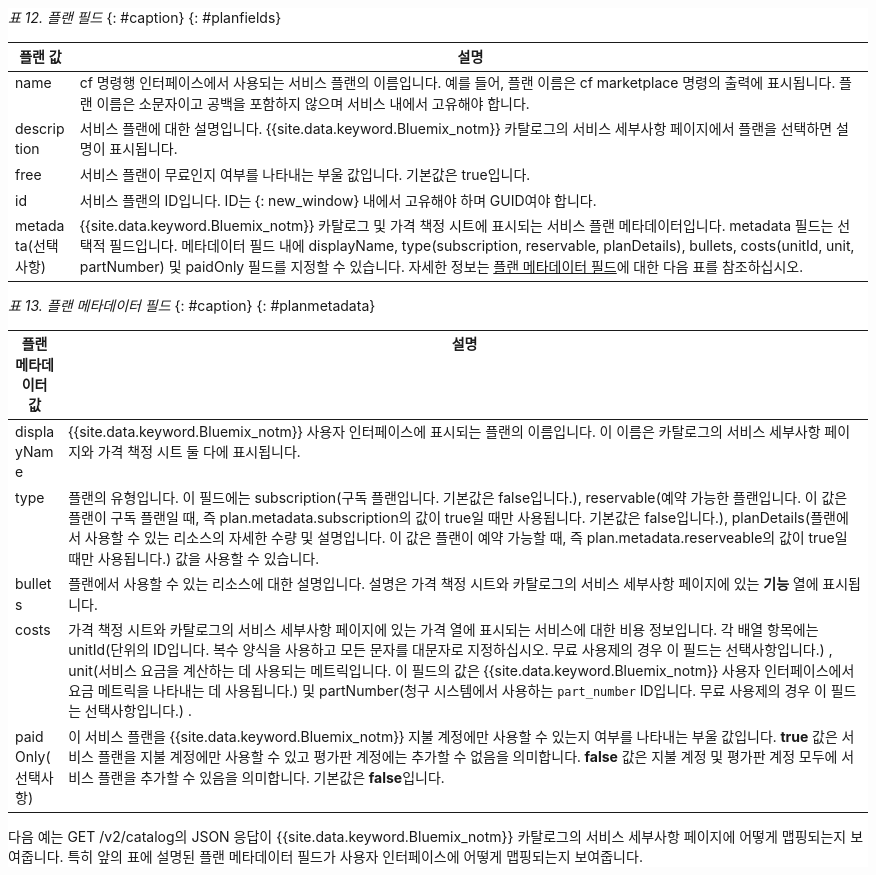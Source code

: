 *표 12. 플랜 필드*
{: #caption}
{: #planfields}

| **플랜 값** | **설명** |
|---------------------|-----------------|
|name       | cf 명령행 인터페이스에서 사용되는 서비스 플랜의 이름입니다. 예를 들어, 플랜 이름은 cf marketplace 명령의 출력에 표시됩니다. 플랜 이름은 소문자이고 공백을 포함하지 않으며 서비스 내에서 고유해야 합니다.  |
|description       | 서비스 플랜에 대한 설명입니다. {{site.data.keyword.Bluemix_notm}} 카탈로그의 서비스 세부사항 페이지에서 플랜을 선택하면 설명이 표시됩니다. |
|free      | 서비스 플랜이 무료인지 여부를 나타내는 부울 값입니다. 기본값은 true입니다.  |
|id       | 서비스 플랜의 ID입니다. ID는 {: new_window} 내에서 고유해야 하며 GUID여야 합니다.  |
|metadata(선택사항)    | {{site.data.keyword.Bluemix_notm}} 카탈로그 및 가격 책정 시트에 표시되는 서비스 플랜 메타데이터입니다. metadata 필드는 선택적 필드입니다. 메타데이터 필드 내에 displayName, type(subscription, reservable, planDetails), bullets, costs(unitId, unit, partNumber) 및 paidOnly 필드를 지정할 수 있습니다. 자세한 정보는 [플랜 메타데이터 필드](index.html#planmetadata)에 대한 다음 표를 참조하십시오.  |

*표 13. 플랜 메타데이터 필드*
{: #caption}
{: #planmetadata}

| **플랜 메타데이터 값** | **설명** |
|------------------------|-----------------|
|displayName             | {{site.data.keyword.Bluemix_notm}} 사용자 인터페이스에 표시되는 플랜의 이름입니다. 이 이름은 카탈로그의 서비스 세부사항 페이지와 가격 책정 시트 둘 다에 표시됩니다.    |
|type                    | 플랜의 유형입니다. 이 필드에는 subscription(구독 플랜입니다. 기본값은 false입니다.), reservable(예약 가능한 플랜입니다. 이 값은 플랜이 구독 플랜일 때, 즉 plan.metadata.subscription의 값이 true일 때만 사용됩니다. 기본값은 false입니다.), planDetails(플랜에서 사용할 수 있는 리소스의 자세한 수량 및 설명입니다. 이 값은 플랜이 예약 가능할 때, 즉 plan.metadata.reserveable의 값이 true일 때만 사용됩니다.) 값을 사용할 수 있습니다. |
|bullets                 | 플랜에서 사용할 수 있는 리소스에 대한 설명입니다. 설명은 가격 책정 시트와 카탈로그의 서비스 세부사항 페이지에 있는 **기능** 열에 표시됩니다. |
|costs                   | 가격 책정 시트와 카탈로그의 서비스 세부사항 페이지에 있는 가격 열에 표시되는 서비스에 대한 비용 정보입니다. 각 배열 항목에는 unitId(단위의 ID입니다. 복수 양식을 사용하고 모든 문자를 대문자로 지정하십시오. 무료 사용제의 경우 이 필드는 선택사항입니다.) , unit(서비스 요금을 계산하는 데 사용되는 메트릭입니다. 이 필드의 값은 {{site.data.keyword.Bluemix_notm}} 사용자 인터페이스에서 요금 메트릭을 나타내는 데 사용됩니다.) 및 partNumber(청구 시스템에서 사용하는 `part_number` ID입니다. 무료 사용제의 경우 이 필드는 선택사항입니다.) .   |
|paidOnly(선택사항)      | 이 서비스 플랜을 {{site.data.keyword.Bluemix_notm}} 지불 계정에만 사용할 수 있는지 여부를 나타내는 부울 값입니다. **true** 값은 서비스 플랜을 지불 계정에만 사용할 수 있고 평가판 계정에는 추가할 수 없음을 의미합니다. **false** 값은 지불 계정 및 평가판 계정 모두에 서비스 플랜을 추가할 수 있음을 의미합니다. 기본값은 **false**입니다.	  |

다음 예는 GET /v2/catalog의 JSON 응답이 {{site.data.keyword.Bluemix_notm}} 카탈로그의 서비스 세부사항 페이지에 어떻게 맵핑되는지 보여줍니다. 특히 앞의 표에 설명된 플랜 메타데이터 필드가 사용자 인터페이스에 어떻게 맵핑되는지 보여줍니다. 
